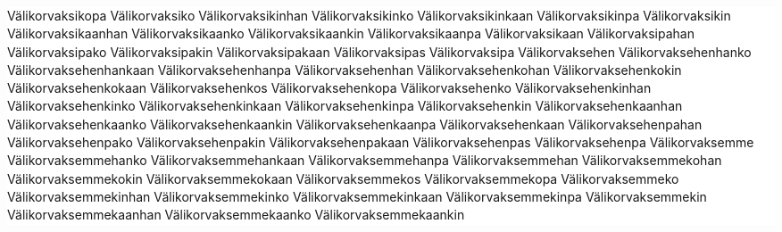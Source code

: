 Välikorvaksikopa
Välikorvaksiko
Välikorvaksikinhan
Välikorvaksikinko
Välikorvaksikinkaan
Välikorvaksikinpa
Välikorvaksikin
Välikorvaksikaanhan
Välikorvaksikaanko
Välikorvaksikaankin
Välikorvaksikaanpa
Välikorvaksikaan
Välikorvaksipahan
Välikorvaksipako
Välikorvaksipakin
Välikorvaksipakaan
Välikorvaksipas
Välikorvaksipa
Välikorvaksehen
Välikorvaksehenhanko
Välikorvaksehenhankaan
Välikorvaksehenhanpa
Välikorvaksehenhan
Välikorvaksehenkohan
Välikorvaksehenkokin
Välikorvaksehenkokaan
Välikorvaksehenkos
Välikorvaksehenkopa
Välikorvaksehenko
Välikorvaksehenkinhan
Välikorvaksehenkinko
Välikorvaksehenkinkaan
Välikorvaksehenkinpa
Välikorvaksehenkin
Välikorvaksehenkaanhan
Välikorvaksehenkaanko
Välikorvaksehenkaankin
Välikorvaksehenkaanpa
Välikorvaksehenkaan
Välikorvaksehenpahan
Välikorvaksehenpako
Välikorvaksehenpakin
Välikorvaksehenpakaan
Välikorvaksehenpas
Välikorvaksehenpa
Välikorvaksemme
Välikorvaksemmehanko
Välikorvaksemmehankaan
Välikorvaksemmehanpa
Välikorvaksemmehan
Välikorvaksemmekohan
Välikorvaksemmekokin
Välikorvaksemmekokaan
Välikorvaksemmekos
Välikorvaksemmekopa
Välikorvaksemmeko
Välikorvaksemmekinhan
Välikorvaksemmekinko
Välikorvaksemmekinkaan
Välikorvaksemmekinpa
Välikorvaksemmekin
Välikorvaksemmekaanhan
Välikorvaksemmekaanko
Välikorvaksemmekaankin